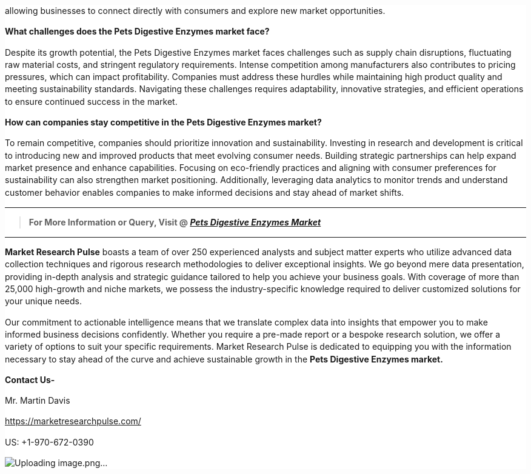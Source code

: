 allowing businesses to connect directly with consumers and explore new market opportunities.</p><p><strong>What challenges does the Pets Digestive Enzymes market face?</strong></p><p>Despite its growth potential, the Pets Digestive Enzymes market faces challenges such as supply chain disruptions, fluctuating raw material costs, and stringent regulatory requirements. Intense competition among manufacturers also contributes to pricing pressures, which can impact profitability. Companies must address these hurdles while maintaining high product quality and meeting sustainability standards. Navigating these challenges requires adaptability, innovative strategies, and efficient operations to ensure continued success in the market.</p><p><strong>How can companies stay competitive in the Pets Digestive Enzymes market?</strong></p><p>To remain competitive, companies should prioritize innovation and sustainability. Investing in research and development is critical to introducing new and improved products that meet evolving consumer needs. Building strategic partnerships can help expand market presence and enhance capabilities. Focusing on eco-friendly practices and aligning with consumer preferences for sustainability can also strengthen market positioning. Additionally, leveraging data analytics to monitor trends and understand customer behavior enables companies to make informed decisions and stay ahead of market shifts.</p><hr /><blockquote><p><strong>For More Information or Query, Visit @&nbsp;<em><a href="https://marketresearchpulse.com/report/19107/pets-digestive-enzymes-market?utm_source=Linkedin&utm_medium=0116">Pets Digestive Enzymes Market</a></em></strong></p></blockquote><hr /><p><strong>Market Research Pulse</strong> boasts a team of over 250 experienced analysts and subject matter experts who utilize advanced data collection techniques and rigorous research methodologies to deliver exceptional insights. We go beyond mere data presentation, providing in-depth analysis and strategic guidance tailored to help you achieve your business goals. With coverage of more than 25,000 high-growth and niche markets, we possess the industry-specific knowledge required to deliver customized solutions for your unique needs.</p><p>Our commitment to actionable intelligence means that we translate complex data into insights that empower you to make informed business decisions confidently. Whether you require a pre-made report or a bespoke research solution, we offer a variety of options to suit your specific requirements. Market Research Pulse is dedicated to equipping you with the information necessary to stay ahead of the curve and achieve sustainable growth in the <strong>Pets Digestive Enzymes market.</strong></p><p><strong>Contact Us-</strong></p><p>Mr. Martin Davis</p><p>https://marketresearchpulse.com/</p><p>US: +1-970-672-0390</p>
![Uploading image.png…]()
